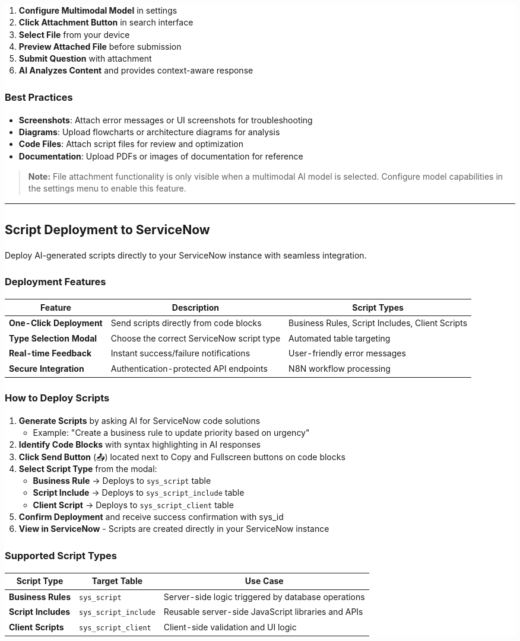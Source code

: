 1. **Configure Multimodal Model** in settings
2. **Click Attachment Button** in search interface
3. **Select File** from your device
4. **Preview Attached File** before submission
5. **Submit Question** with attachment
6. **AI Analyzes Content** and provides context-aware response

### Best Practices

- **Screenshots**: Attach error messages or UI screenshots for troubleshooting
- **Diagrams**: Upload flowcharts or architecture diagrams for analysis
- **Code Files**: Attach script files for review and optimization
- **Documentation**: Upload PDFs or images of documentation for reference

> **Note:** File attachment functionality is only visible when a multimodal AI model is selected. Configure model capabilities in the settings menu to enable this feature.

---

## Script Deployment to ServiceNow

Deploy AI-generated scripts directly to your ServiceNow instance with seamless integration.

### Deployment Features

| Feature | Description | Script Types |
|---------|-------------|--------------|
| **One-Click Deployment** | Send scripts directly from code blocks | Business Rules, Script Includes, Client Scripts |
| **Type Selection Modal** | Choose the correct ServiceNow script type | Automated table targeting |
| **Real-time Feedback** | Instant success/failure notifications | User-friendly error messages |
| **Secure Integration** | Authentication-protected API endpoints | N8N workflow processing |

### How to Deploy Scripts

1. **Generate Scripts** by asking AI for ServiceNow code solutions
   - Example: "Create a business rule to update priority based on urgency"
2. **Identify Code Blocks** with syntax highlighting in AI responses
3. **Click Send Button** (📤) located next to Copy and Fullscreen buttons on code blocks
4. **Select Script Type** from the modal:
   - **Business Rule** → Deploys to `sys_script` table
   - **Script Include** → Deploys to `sys_script_include` table
   - **Client Script** → Deploys to `sys_script_client` table
5. **Confirm Deployment** and receive success confirmation with sys_id
6. **View in ServiceNow** - Scripts are created directly in your ServiceNow instance

### Supported Script Types

| Script Type | Target Table | Use Case |
|-------------|-------------|----------|
| **Business Rules** | `sys_script` | Server-side logic triggered by database operations |
| **Script Includes** | `sys_script_include` | Reusable server-side JavaScript libraries and APIs |
| **Client Scripts** | `sys_script_client` | Client-side validation and UI logic |
